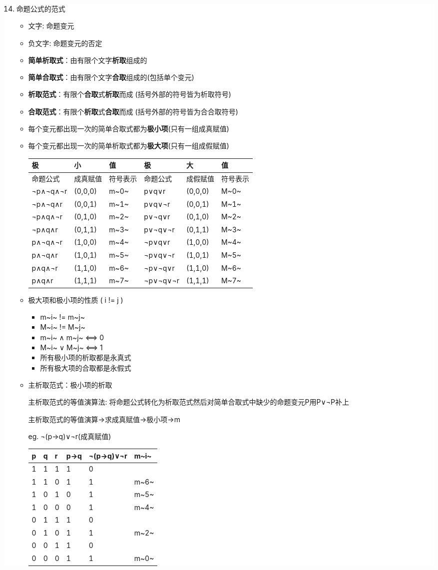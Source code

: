 14. 命题公式的范式

    + 文字: 命题变元

    + 负文字: 命题变元的否定

    + **简单析取式**：由有限个文字**析取**组成的

    + **简单合取式**：由有限个文字**合取**组成的(包括单个变元)

    + **析取范式**：有限个**合取**式**析取**而成 (括号外部的符号皆为析取符号)

    + **合取范式**：有限个**析取**式**合取**而成 (括号外部的符号皆为合合取符号)

    + 每个变元都出现一次的简单合取式都为**极小项**(只有一组成真赋值)

    + 每个变元都出现一次的简单析取式都为**极大项**(只有一组成假赋值)

      | 极       | 小       | 值       | 极       | 大       | 值       |
      | -------- | -------- | -------- | -------- | -------- | -------- |
      | 命题公式 | 成真赋值 | 符号表示 | 命题公式 | 成假赋值 | 符号表示 |
      | ¬p∧¬q∧¬r | (0,0,0)  | m~0~     | p∨q∨r    | (0,0,0)  | M~0~     |
      | ¬p∧¬q∧r  | (0,0,1)  | m~1~     | p∨q∨¬r   | (0,0,1)  | M~1~     |
      | ¬p∧q∧¬r  | (0,1,0)  | m~2~     | p∨¬q∨r   | (0,1,0)  | M~2~     |
      | ¬p∧q∧r   | (0,1,1)  | m~3~     | p∨¬q∨¬r  | (0,1,1)  | M~3~     |
      | p∧¬q∧¬r  | (1,0,0)  | m~4~     | ¬p∨q∨r   | (1,0,0)  | M~4~     |
      | p∧¬q∧r   | (1,0,1)  | m~5~     | ¬p∨q∨¬r  | (1,0,1)  | M~5~     |
      | p∧q∧¬r   | (1,1,0)  | m~6~     | ¬p∨¬q∨r  | (1,1,0)  | M~6~     |
      | p∧q∧r    | (1,1,1)  | m~7~     | ¬p∨¬q∨¬r | (1,1,1)  | M~7~     |

    + 极大项和极小项的性质 ( i != j )

      + m~i~ != m~j~
      + M~i~ != M~j~
      + m~i~ ∧ m~j~ ⟺ 0
      + M~i~ ∨ M~j~ ⟺ 1
      + 所有极小项的析取都是永真式
      + 所有极大项的合取都是永假式

    + 主析取范式：极小项的析取

      主析取范式的等值演算法: 将命题公式转化为析取范式然后对简单合取式中缺少的命题变元P用P∨¬P补上

      主析取范式的等值演算->求成真赋值->极小项->m

      eg. ¬(p→q)∨¬r(成真赋值)

      | p    | q    | r    | p→q  | ¬(p→q)∨¬r | m~i~ |
      | ---- | ---- | ---- | ---- | --------- | ---- |
      | 1    | 1    | 1    | 1    | 0         |      |
      | 1    | 1    | 0    | 1    | 1         | m~6~ |
      | 1    | 0    | 1    | 0    | 1         | m~5~ |
      | 1    | 0    | 0    | 0    | 1         | m~4~ |
      | 0    | 1    | 1    | 1    | 0         |      |
      | 0    | 1    | 0    | 1    | 1         | m~2~ |
      | 0    | 0    | 1    | 1    | 0         |      |
      | 0    | 0    | 0    | 1    | 1         | m~0~ |

